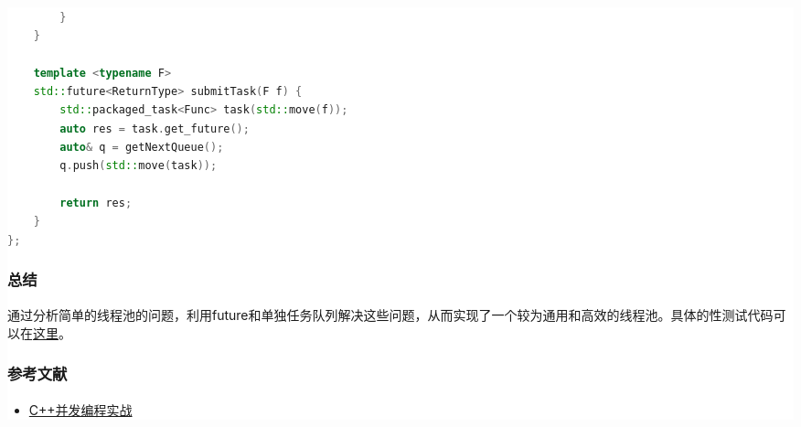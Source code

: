 ```c++
        }
    } 

    template <typename F>
    std::future<ReturnType> submitTask(F f) {
        std::packaged_task<Func> task(std::move(f));
        auto res = task.get_future();
        auto& q = getNextQueue();
        q.push(std::move(task));

        return res;
    }
};

```

### 总结

通过分析简单的线程池的问题，利用future和单独任务队列解决这些问题，从而实现了一个较为通用和高效的线程池。具体的性测试代码可以在[这里](https://github.com/literaryno4/datastructalgo)。

### 参考文献

- [C++并发编程实战](https://book.douban.com/subject/26)
